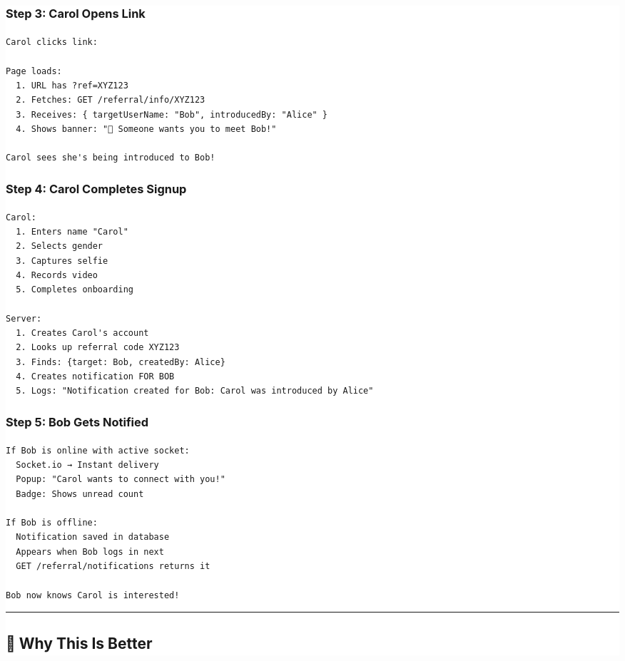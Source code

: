 ### Step 3: Carol Opens Link

```
Carol clicks link:

Page loads:
  1. URL has ?ref=XYZ123
  2. Fetches: GET /referral/info/XYZ123
  3. Receives: { targetUserName: "Bob", introducedBy: "Alice" }
  4. Shows banner: "💝 Someone wants you to meet Bob!"

Carol sees she's being introduced to Bob!
```

### Step 4: Carol Completes Signup

```
Carol:
  1. Enters name "Carol"
  2. Selects gender
  3. Captures selfie
  4. Records video
  5. Completes onboarding

Server:
  1. Creates Carol's account
  2. Looks up referral code XYZ123
  3. Finds: {target: Bob, createdBy: Alice}
  4. Creates notification FOR BOB
  5. Logs: "Notification created for Bob: Carol was introduced by Alice"
```

### Step 5: Bob Gets Notified

```
If Bob is online with active socket:
  Socket.io → Instant delivery
  Popup: "Carol wants to connect with you!"
  Badge: Shows unread count

If Bob is offline:
  Notification saved in database
  Appears when Bob logs in next
  GET /referral/notifications returns it

Bob now knows Carol is interested!
```

---

## 🎯 Why This Is Better

